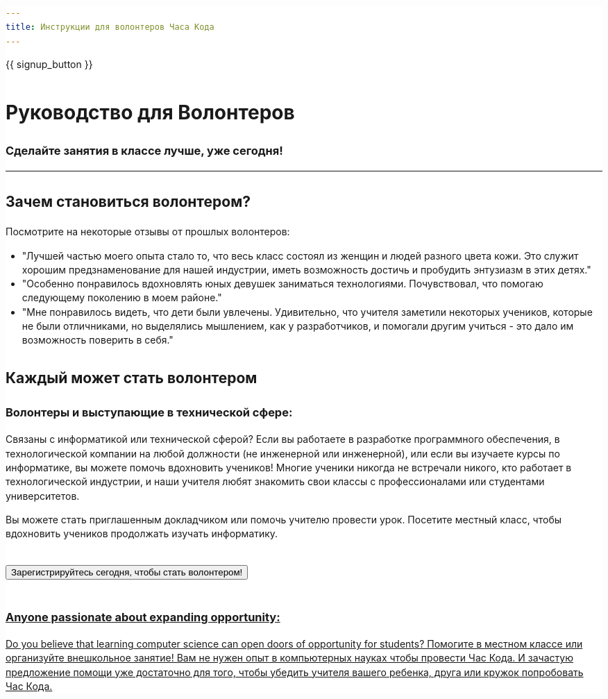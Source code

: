 ```yaml
---
title: Инструкции для волонтеров Часа Кода
---
```


{{ signup_button }}

# Руководство для Волонтеров

### Сделайте занятия в классе лучше, уже сегодня!

* * *

## Зачем становиться волонтером?

Посмотрите на некоторые отзывы от прошлых волонтеров:

- "Лучшей частью моего опыта стало то, что весь класс состоял из женщин и людей разного цвета кожи. Это служит хорошим предзнаменование для нашей индустрии, иметь возможность достичь и пробудить энтузиазм в этих детях."
- "Особенно понравилось вдохновлять юных девушек заниматься технологиями. Почувствовал, что помогаю следующему поколению в моем районе."
- "Мне понравилось видеть, что дети были увлечены. Удивительно, что учителя заметили некоторых учеников, которые не были отличниками, но выделялись мышлением, как у разработчиков, и помогали другим учиться - это дало им возможность поверить в себя."

## Каждый может стать волонтером

### Волонтеры и выступающие в технической сфере:

Связаны с информатикой или технической сферой? Если вы работаете в разработке программного обеспечения, в технологической компании на любой должности (не инженерной или инженерной), или если вы изучаете курсы по информатике, вы можете помочь вдохновить учеников! Многие ученики никогда не встречали никого, кто работает в технологической индустрии, и наши учителя любят знакомить свои классы с профессионалами или студентами университетов.

Вы можете стать приглашенным докладчиком или помочь учителю провести урок. Посетите местный класс, чтобы вдохновить учеников продолжать изучать информатику. <br /> <br />

<a href="https://code.org/volunteer"><button>Зарегистрируйтесь сегодня, чтобы стать волонтером!</button> <br /> <br /></p> 

<h3>
  Anyone passionate about expanding opportunity:
</h3>

<p>
  Do you believe that learning computer science can open doors of opportunity for students? Помогите в местном классе или организуйте внешкольное занятие! Вам не нужен опыт в компьютерных науках чтобы провести Час Кода. И зачастую предложение помощи уже достаточно для того, чтобы убедить учителя вашего ребенка, друга или кружок попробовать Час Кода.
</p>
